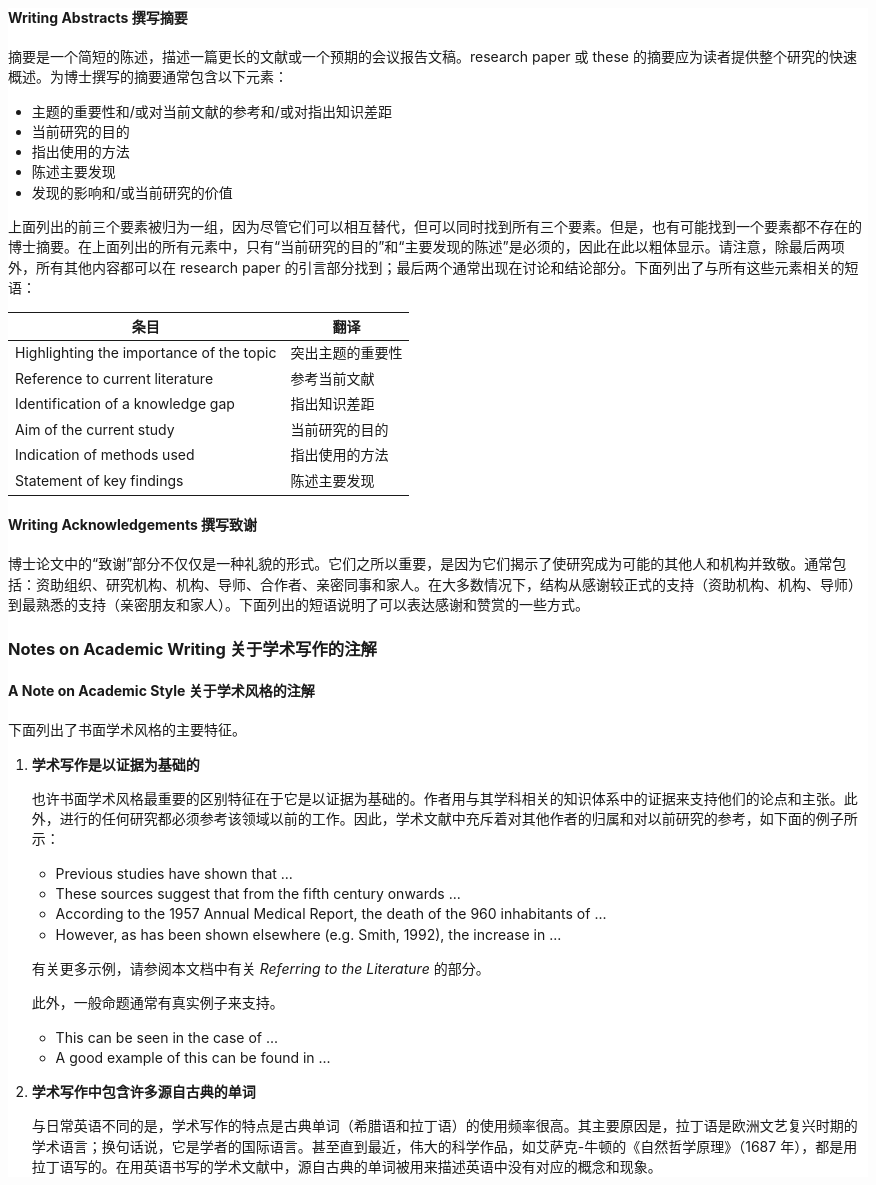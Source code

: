 #### Writing Abstracts 撰写摘要

摘要是一个简短的陈述，描述一篇更长的文献或一个预期的会议报告文稿。research paper 或 these 的摘要应为读者提供整个研究的快速概述。为博士撰写的摘要通常包含以下元素：

- 主题的重要性和/或对当前文献的参考和/或对指出知识差距
- 当前研究的目的
- 指出使用的方法
- 陈述主要发现
- 发现的影响和/或当前研究的价值

上面列出的前三个要素被归为一组，因为尽管它们可以相互替代，但可以同时找到所有三个要素。但是，也有可能找到一个要素都不存在的博士摘要。在上面列出的所有元素中，只有“当前研究的目的”和“主要发现的陈述”是必须的，因此在此以粗体显示。请注意，除最后两项外，所有其他内容都可以在 research paper 的引言部分找到；最后两个通常出现在讨论和结论部分。下面列出了与所有这些元素相关的短语：

| 条目                                     | 翻译             |
| ---------------------------------------- | ---------------- |
| Highlighting the importance of the topic | 突出主题的重要性 |
| Reference to current literature          | 参考当前文献     |
| Identification of a knowledge gap        | 指出知识差距     |
| Aim of the current study                 | 当前研究的目的   |
| Indication of methods used               | 指出使用的方法   |
| Statement of key findings                | 陈述主要发现     |

#### Writing Acknowledgements 撰写致谢

博士论文中的“致谢”部分不仅仅是一种礼貌的形式。它们之所以重要，是因为它们揭示了使研究成为可能的其他人和机构并致敬。通常包括：资助组织、研究机构、机构、导师、合作者、亲密同事和家人。在大多数情况下，结构从感谢较正式的支持（资助机构、机构、导师）到最熟悉的支持（亲密朋友和家人）。下面列出的短语说明了可以表达感谢和赞赏的一些方式。

### Notes on Academic Writing 关于学术写作的注解

#### A Note on Academic Style 关于学术风格的注解

下面列出了书面学术风格的主要特征。

1. **学术写作是以证据为基础的**

   也许书面学术风格最重要的区别特征在于它是以证据为基础的。作者用与其学科相关的知识体系中的证据来支持他们的论点和主张。此外，进行的任何研究都必须参考该领域以前的工作。因此，学术文献中充斥着对其他作者的归属和对以前研究的参考，如下面的例子所示：

   - Previous studies have shown that ...
   - These sources suggest that from the fifth century onwards ...
   - According to the 1957 Annual Medical Report, the death of the 960 inhabitants of ...
   - However, as has been shown elsewhere (e.g. Smith, 1992), the increase in ...

   有关更多示例，请参阅本文档中有关 _Referring to the Literature_ 的部分。

   此外，一般命题通常有真实例子来支持。

   - This can be seen in the case of ...
   - A good example of this can be found in ...

1. **学术写作中包含许多源自古典的单词**

   与日常英语不同的是，学术写作的特点是古典单词（希腊语和拉丁语）的使用频率很高。其主要原因是，拉丁语是欧洲文艺复兴时期的学术语言；换句话说，它是学者的国际语言。甚至直到最近，伟大的科学作品，如艾萨克-牛顿的《自然哲学原理》（1687 年），都是用拉丁语写的。在用英语书写的学术文献中，源自古典的单词被用来描述英语中没有对应的概念和现象。
